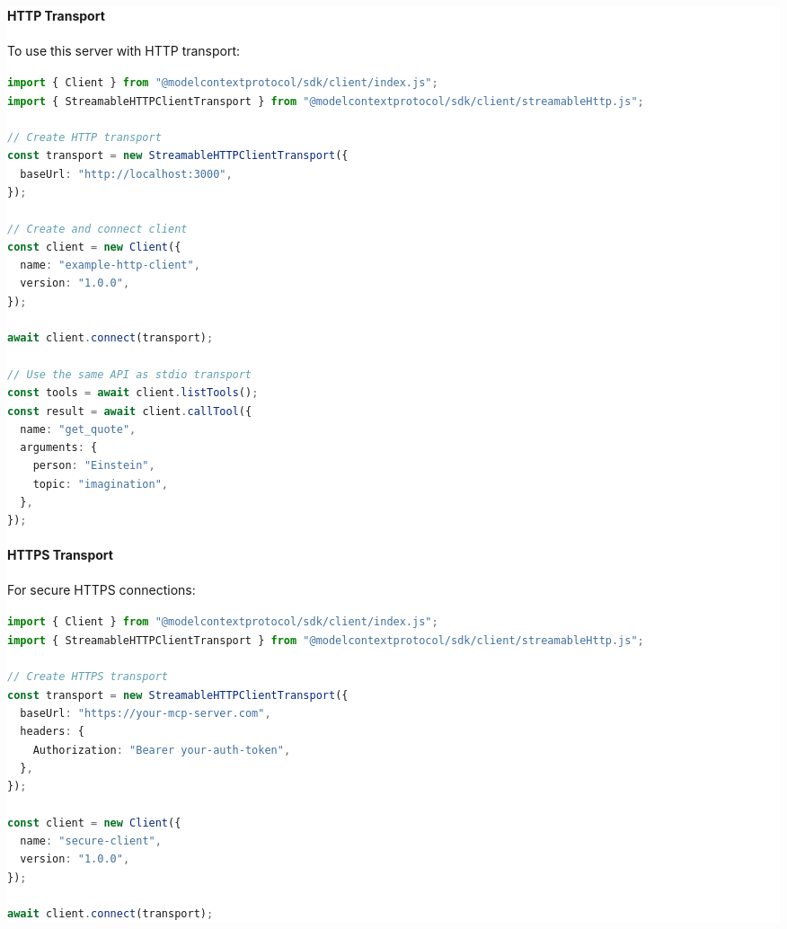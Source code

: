 
#### HTTP Transport

To use this server with HTTP transport:

```typescript
import { Client } from "@modelcontextprotocol/sdk/client/index.js";
import { StreamableHTTPClientTransport } from "@modelcontextprotocol/sdk/client/streamableHttp.js";

// Create HTTP transport
const transport = new StreamableHTTPClientTransport({
  baseUrl: "http://localhost:3000",
});

// Create and connect client
const client = new Client({
  name: "example-http-client",
  version: "1.0.0",
});

await client.connect(transport);

// Use the same API as stdio transport
const tools = await client.listTools();
const result = await client.callTool({
  name: "get_quote",
  arguments: {
    person: "Einstein",
    topic: "imagination",
  },
});
```

#### HTTPS Transport

For secure HTTPS connections:

```typescript
import { Client } from "@modelcontextprotocol/sdk/client/index.js";
import { StreamableHTTPClientTransport } from "@modelcontextprotocol/sdk/client/streamableHttp.js";

// Create HTTPS transport
const transport = new StreamableHTTPClientTransport({
  baseUrl: "https://your-mcp-server.com",
  headers: {
    Authorization: "Bearer your-auth-token",
  },
});

const client = new Client({
  name: "secure-client",
  version: "1.0.0",
});

await client.connect(transport);
```
